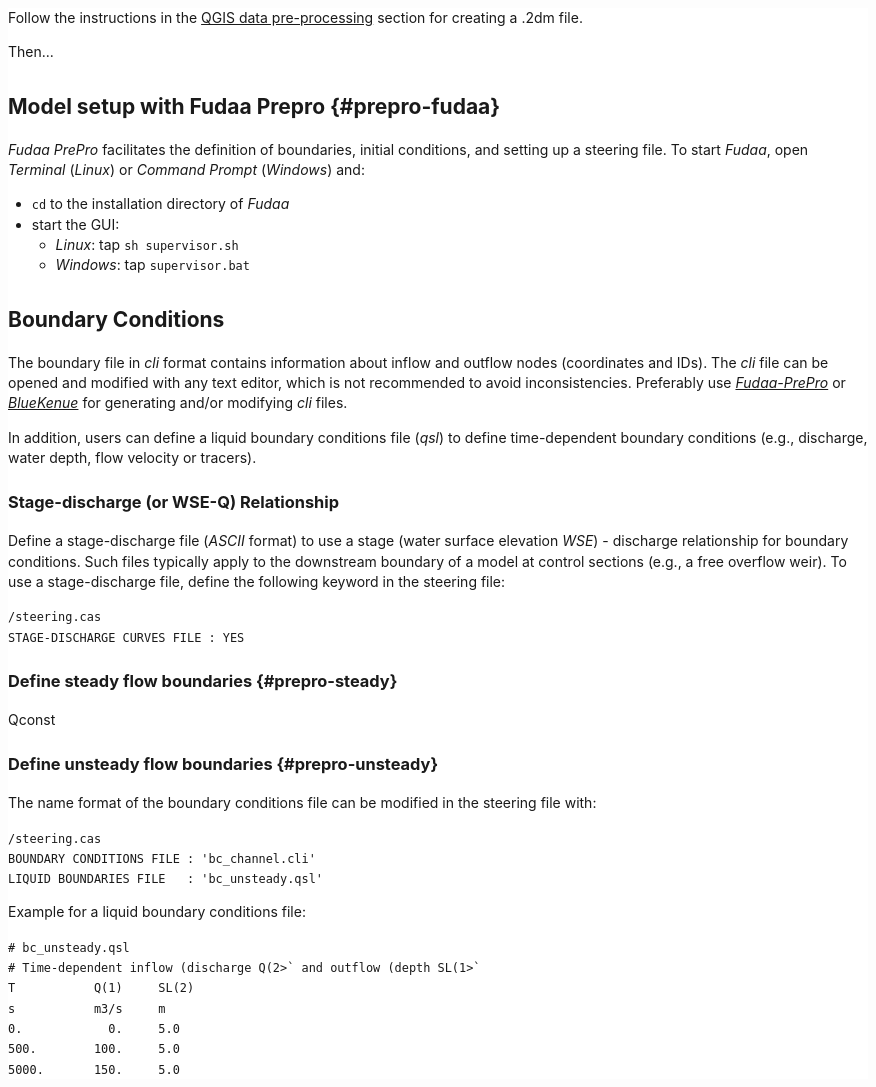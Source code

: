 Follow the instructions in the [QGIS data pre-processing](../numerics/qgis-prepro.html) section for creating a .2dm file.

Then...



## Model setup with Fudaa Prepro {#prepro-fudaa}

*Fudaa PrePro* facilitates the definition of boundaries, initial conditions, and setting up a steering file. To start *Fudaa*, open *Terminal* (*Linux*) or *Command Prompt* (*Windows*) and:

* `cd` to the installation directory of *Fudaa*
* start the GUI:
    + *Linux*: tap `sh supervisor.sh`
    + *Windows*: tap `supervisor.bat`
    

## Boundary Conditions

The boundary file in *cli* format contains information about inflow and outflow nodes (coordinates and IDs). The *cli* file can be opened and modified with any text editor, which is not recommended to avoid inconsistencies. Preferably use [*Fudaa-PrePro*](../get-started/telemac.html#fudaa) or [*BlueKenue*](../get-started/telemac.html#bluekenue) for generating and/or modifying *cli* files.

In addition, users can define a liquid boundary conditions file (*qsl*) to define time-dependent boundary conditions (e.g., discharge, water depth, flow velocity or tracers). 

### Stage-discharge (or WSE-Q) Relationship

Define a stage-discharge file (*ASCII* format) to use a stage (water surface elevation *WSE*) - discharge relationship for boundary conditions. Such files typically apply to the downstream boundary of a model at control sections (e.g., a free overflow weir). To use a stage-discharge file, define the following keyword in the steering file:

```
/steering.cas
STAGE-DISCHARGE CURVES FILE : YES
```


### Define steady flow boundaries {#prepro-steady}

Qconst

### Define unsteady flow boundaries {#prepro-unsteady}

The name format of the boundary conditions file can be modified in the steering file with:

```
/steering.cas
BOUNDARY CONDITIONS FILE : 'bc_channel.cli'
LIQUID BOUNDARIES FILE   : 'bc_unsteady.qsl'
```

Example for a liquid boundary conditions file:
```
# bc_unsteady.qsl
# Time-dependent inflow (discharge Q(2>` and outflow (depth SL(1>`
T           Q(1)     SL(2)
s           m3/s     m
0.            0.     5.0
500.        100.     5.0
5000.       150.     5.0
```
